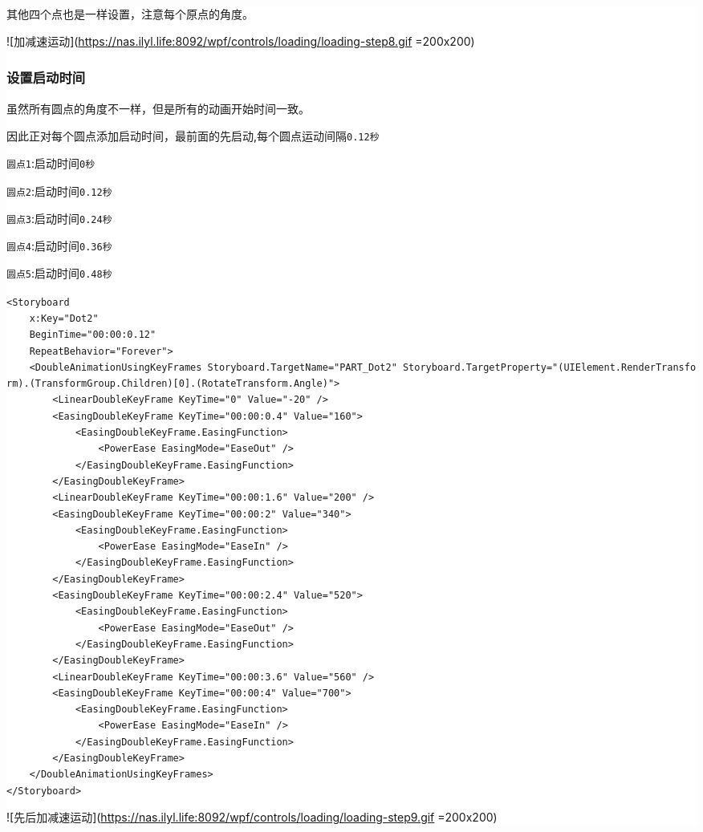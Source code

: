 其他四个点也是一样设置，注意每个原点的角度。

![加减速运动](https://nas.ilyl.life:8092/wpf/controls/loading/loading-step8.gif =200x200)

### 设置启动时间

虽然所有圆点的角度不一样，但是所有的动画开始时间一致。

因此正对每个圆点添加启动时间，最前面的先启动,每个圆点运动间隔`0.12秒`

`圆点1`:启动时间`0秒`

`圆点2`:启动时间`0.12秒`

`圆点3`:启动时间`0.24秒`

`圆点4`:启动时间`0.36秒`

`圆点5`:启动时间`0.48秒`

```xml{3}
<Storyboard
    x:Key="Dot2"
    BeginTime="00:00:0.12"
    RepeatBehavior="Forever">
    <DoubleAnimationUsingKeyFrames Storyboard.TargetName="PART_Dot2" Storyboard.TargetProperty="(UIElement.RenderTransform).(TransformGroup.Children)[0].(RotateTransform.Angle)">
        <LinearDoubleKeyFrame KeyTime="0" Value="-20" />
        <EasingDoubleKeyFrame KeyTime="00:00:0.4" Value="160">
            <EasingDoubleKeyFrame.EasingFunction>
                <PowerEase EasingMode="EaseOut" />
            </EasingDoubleKeyFrame.EasingFunction>
        </EasingDoubleKeyFrame>
        <LinearDoubleKeyFrame KeyTime="00:00:1.6" Value="200" />
        <EasingDoubleKeyFrame KeyTime="00:00:2" Value="340">
            <EasingDoubleKeyFrame.EasingFunction>
                <PowerEase EasingMode="EaseIn" />
            </EasingDoubleKeyFrame.EasingFunction>
        </EasingDoubleKeyFrame>
        <EasingDoubleKeyFrame KeyTime="00:00:2.4" Value="520">
            <EasingDoubleKeyFrame.EasingFunction>
                <PowerEase EasingMode="EaseOut" />
            </EasingDoubleKeyFrame.EasingFunction>
        </EasingDoubleKeyFrame>
        <LinearDoubleKeyFrame KeyTime="00:00:3.6" Value="560" />
        <EasingDoubleKeyFrame KeyTime="00:00:4" Value="700">
            <EasingDoubleKeyFrame.EasingFunction>
                <PowerEase EasingMode="EaseIn" />
            </EasingDoubleKeyFrame.EasingFunction>
        </EasingDoubleKeyFrame>
    </DoubleAnimationUsingKeyFrames>
</Storyboard>
```

![先后加减速运动](https://nas.ilyl.life:8092/wpf/controls/loading/loading-step9.gif =200x200)
